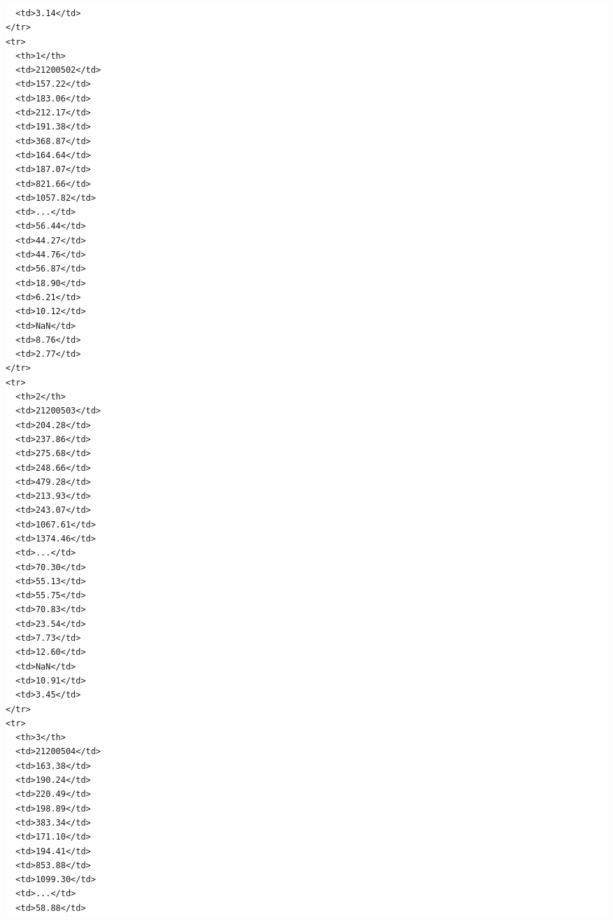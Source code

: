       <td>3.14</td>
    </tr>
    <tr>
      <th>1</th>
      <td>21200502</td>
      <td>157.22</td>
      <td>183.06</td>
      <td>212.17</td>
      <td>191.38</td>
      <td>368.87</td>
      <td>164.64</td>
      <td>187.07</td>
      <td>821.66</td>
      <td>1057.82</td>
      <td>...</td>
      <td>56.44</td>
      <td>44.27</td>
      <td>44.76</td>
      <td>56.87</td>
      <td>18.90</td>
      <td>6.21</td>
      <td>10.12</td>
      <td>NaN</td>
      <td>8.76</td>
      <td>2.77</td>
    </tr>
    <tr>
      <th>2</th>
      <td>21200503</td>
      <td>204.28</td>
      <td>237.86</td>
      <td>275.68</td>
      <td>248.66</td>
      <td>479.28</td>
      <td>213.93</td>
      <td>243.07</td>
      <td>1067.61</td>
      <td>1374.46</td>
      <td>...</td>
      <td>70.30</td>
      <td>55.13</td>
      <td>55.75</td>
      <td>70.83</td>
      <td>23.54</td>
      <td>7.73</td>
      <td>12.60</td>
      <td>NaN</td>
      <td>10.91</td>
      <td>3.45</td>
    </tr>
    <tr>
      <th>3</th>
      <td>21200504</td>
      <td>163.38</td>
      <td>190.24</td>
      <td>220.49</td>
      <td>198.89</td>
      <td>383.34</td>
      <td>171.10</td>
      <td>194.41</td>
      <td>853.88</td>
      <td>1099.30</td>
      <td>...</td>
      <td>58.88</td>